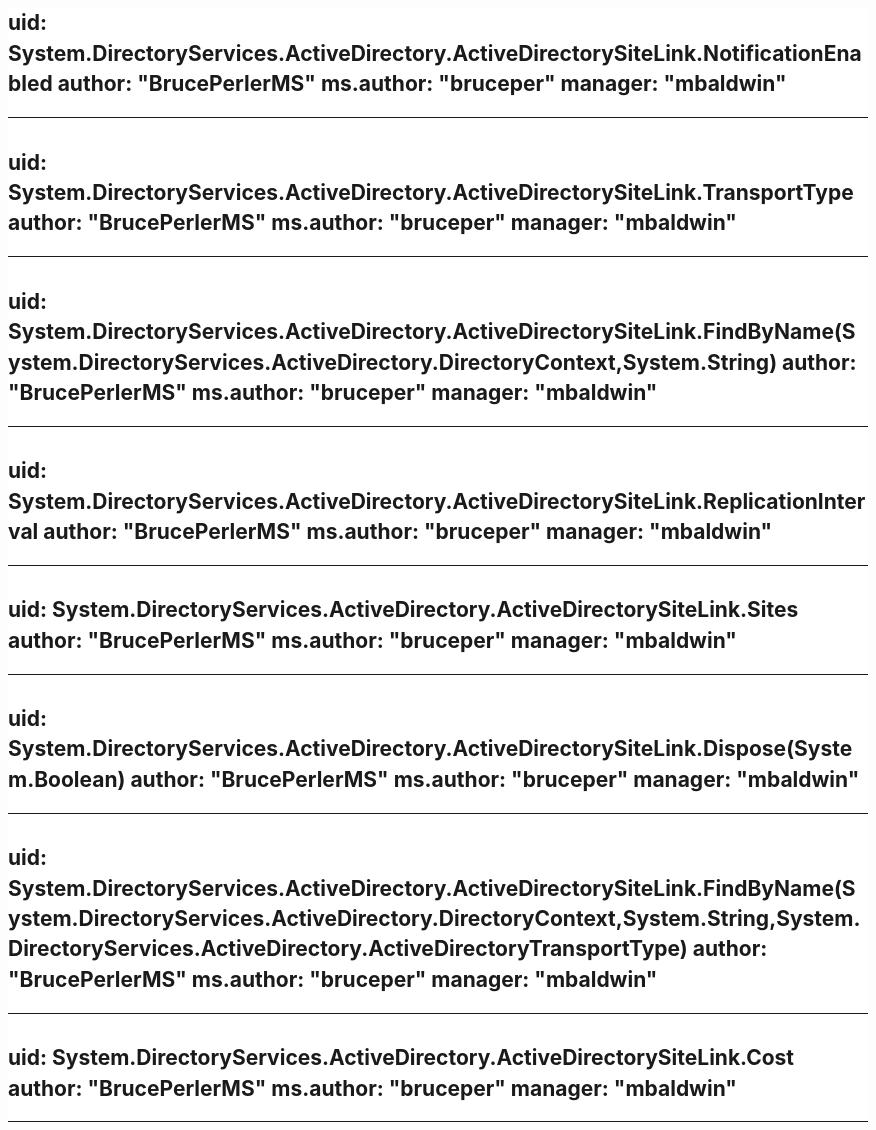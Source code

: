 uid: System.DirectoryServices.ActiveDirectory.ActiveDirectorySiteLink.NotificationEnabled
author: "BrucePerlerMS"
ms.author: "bruceper"
manager: "mbaldwin"
---

---
uid: System.DirectoryServices.ActiveDirectory.ActiveDirectorySiteLink.TransportType
author: "BrucePerlerMS"
ms.author: "bruceper"
manager: "mbaldwin"
---

---
uid: System.DirectoryServices.ActiveDirectory.ActiveDirectorySiteLink.FindByName(System.DirectoryServices.ActiveDirectory.DirectoryContext,System.String)
author: "BrucePerlerMS"
ms.author: "bruceper"
manager: "mbaldwin"
---

---
uid: System.DirectoryServices.ActiveDirectory.ActiveDirectorySiteLink.ReplicationInterval
author: "BrucePerlerMS"
ms.author: "bruceper"
manager: "mbaldwin"
---

---
uid: System.DirectoryServices.ActiveDirectory.ActiveDirectorySiteLink.Sites
author: "BrucePerlerMS"
ms.author: "bruceper"
manager: "mbaldwin"
---

---
uid: System.DirectoryServices.ActiveDirectory.ActiveDirectorySiteLink.Dispose(System.Boolean)
author: "BrucePerlerMS"
ms.author: "bruceper"
manager: "mbaldwin"
---

---
uid: System.DirectoryServices.ActiveDirectory.ActiveDirectorySiteLink.FindByName(System.DirectoryServices.ActiveDirectory.DirectoryContext,System.String,System.DirectoryServices.ActiveDirectory.ActiveDirectoryTransportType)
author: "BrucePerlerMS"
ms.author: "bruceper"
manager: "mbaldwin"
---

---
uid: System.DirectoryServices.ActiveDirectory.ActiveDirectorySiteLink.Cost
author: "BrucePerlerMS"
ms.author: "bruceper"
manager: "mbaldwin"
---

---